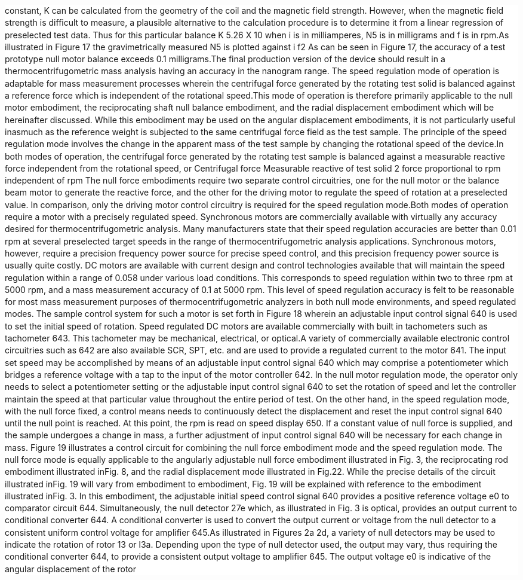 constant, K can be calculated from the geometry of the coil and the magnetic field strength. However, when the magnetic field strength is difficult to measure, a plausible alternative to the calculation procedure is to determine it from a linear regression of preselected test data. Thus for this particular balance K 5.26 X 10 when i is in milliamperes, N5 is in milligrams and f is in rpm.As illustrated in Figure 17 the gravimetrically measured N5 is plotted against i f2 As can be seen in Figure 17, the accuracy of a test prototype null motor balance exceeds 0.1 milligrams.The final production version of the device should result in a thermocentrifugometric mass analysis having an accuracy in the nanogram range. The speed regulation mode of operation is adaptable for mass measurement processes wherein the centrifugal force generated by the rotating test solid is balanced against a reference force which is independent of the rotational speed.This mode of operation is therefore primarily applicable to the null motor embodiment, the reciprocating shaft null balance embodiment, and the radial displacement embodiment which will be hereinafter discussed. While this embodiment may be used on the angular displacement embodiments, it is not particularly useful inasmuch as the reference weight is subjected to the same centrifugal force field as the test sample. The principle of the speed regulation mode involves the change in the apparent mass of the test sample by changing the rotational speed of the device.In both modes of operation, the centrifugal force generated by the rotating test sample is balanced against a measurable reactive force independent from the rotational speed, or Centrifugal force Measurable reactive of test solid 2 force proportional to rpm independent of rpm The null force embodiments require two separate control circuitries, one for the null motor or the balance beam motor to generate the reactive force, and the other for the driving motor to regulate the speed of rotation at a preselected value. In comparison, only the driving motor control circuitry is required for the speed regulation mode.Both modes of operation require a motor with a precisely regulated speed. Synchronous motors are commercially available with virtually any accuracy desired for thermocentrifugometric analysis. Many manufacturers state that their speed regulation accuracies are better than 0.01 rpm at several preselected target speeds in the range of thermocentrifugometric analysis applications. Synchronous motors, however, require a precision frequency power source for precise speed control, and this precision frequency power source is usually quite costly. DC motors are available with current design and control technologies available that will maintain the speed regulation within a range of 0.058 under various load conditions. This corresponds to speed regulation within two to three rpm at 5000 rpm, and a mass measurement accuracy of 0.1 at 5000 rpm. This level of speed regulation accuracy is felt to be reasonable for most mass measurement purposes of thermocentrifugometric analyzers in both null mode environments, and speed regulated modes. The sample control system for such a motor is set forth in Figure 18 wherein an adjustable input control signal 640 is used to set the initial speed of rotation. Speed regulated DC motors are available commercially with built in tachometers such as tachometer 643. This tachometer may be mechanical, electrical, or optical.A variety of commercially available electronic control circuitries such as 642 are also available SCR, SPT, etc. and are used to provide a regulated current to the motor 641. The input set speed may be accomplished by means of an adjustable input control signal 640 which may comprise a potentiometer which bridges a reference voltage with a tap to the input of the motor controller 642. In the null motor regulation mode, the operator only needs to select a potentiometer setting or the adjustable input control signal 640 to set the rotation of speed and let the controller maintain the speed at that particular value throughout the entire period of test. On the other hand, in the speed regulation mode, with the null force fixed, a control means needs to continuously detect the displacement and reset the input control signal 640 until the null point is reached. At this point, the rpm is read on speed display 650. If a constant value of null force is supplied, and the sample undergoes a change in mass, a further adjustment of input control signal 640 will be necessary for each change in mass. Figure 19 illustrates a control circuit for combining the null force embodiment mode and the speed regulation mode. The null force mode is equally applicable to the angularly adjustable null force embodiment illustrated in Fig. 3, the reciprocating rod embodiment illustrated inFig. 8, and the radial displacement mode illustrated in Fig.22. While the precise details of the circuit illustrated inFig. 19 will vary from embodiment to embodiment, Fig. 19 will be explained with reference to the embodiment illustrated inFig. 3. In this embodiment, the adjustable initial speed control signal 640 provides a positive reference voltage e0 to comparator circuit 644. Simultaneously, the null detector 27e which, as illustrated in Fig. 3 is optical, provides an output current to conditional converter 644. A conditional converter is used to convert the output current or voltage from the null detector to a consistent uniform control voltage for amplifier 645.As illustrated in Figures 2a 2d, a variety of null detectors may be used to indicate the rotation of rotor 13 or l3a. Depending upon the type of null detector used, the output may vary, thus requiring the conditional converter 644, to provide a consistent output voltage to amplifier 645. The output voltage e0 is indicative of the angular displacement of the rotor